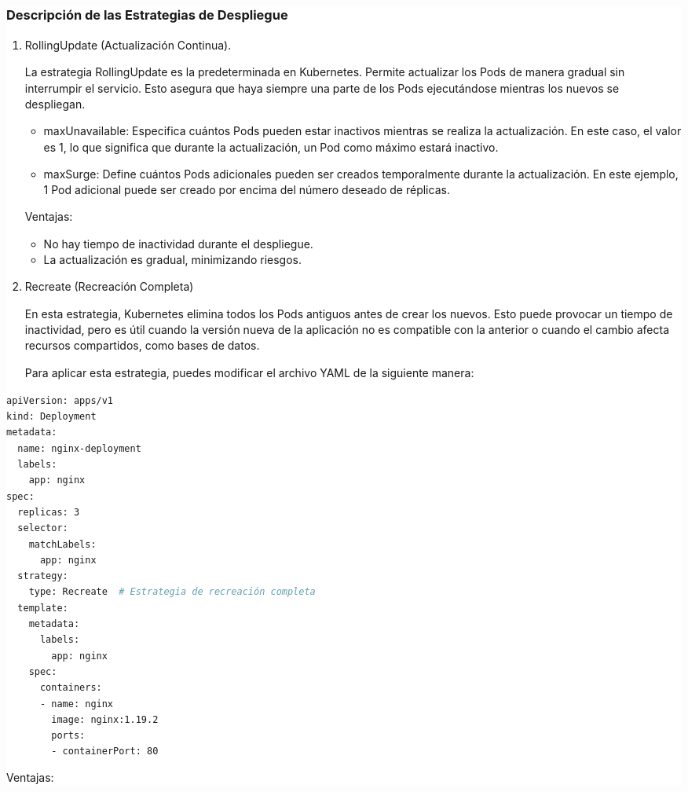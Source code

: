 ### Descripción de las Estrategias de Despliegue

1. RollingUpdate (Actualización Continua).

    La estrategia RollingUpdate es la predeterminada en Kubernetes. Permite actualizar los Pods de manera gradual sin interrumpir el servicio. Esto asegura que haya siempre una parte de los Pods ejecutándose mientras los nuevos se despliegan.

    - maxUnavailable: Especifica cuántos Pods pueden estar inactivos mientras se realiza la actualización. En este caso, el valor es 1, lo que significa que durante la actualización, un Pod como máximo estará inactivo.

    - maxSurge: Define cuántos Pods adicionales pueden ser creados temporalmente durante la actualización. En este ejemplo, 1 Pod adicional puede ser creado por encima del número deseado de réplicas.

    Ventajas:

    - No hay tiempo de inactividad durante el despliegue.
    - La actualización es gradual, minimizando riesgos.

2. Recreate (Recreación Completa)

    En esta estrategia, Kubernetes elimina todos los Pods antiguos antes de crear los nuevos. Esto puede provocar un tiempo de inactividad, pero es útil cuando la versión nueva de la aplicación no es compatible con la anterior o cuando el cambio afecta recursos compartidos, como bases de datos.

    Para aplicar esta estrategia, puedes modificar el archivo YAML de la siguiente manera:

```bash
apiVersion: apps/v1
kind: Deployment
metadata:
  name: nginx-deployment
  labels:
    app: nginx
spec:
  replicas: 3
  selector:
    matchLabels:
      app: nginx
  strategy:
    type: Recreate  # Estrategia de recreación completa
  template:
    metadata:
      labels:
        app: nginx
    spec:
      containers:
      - name: nginx
        image: nginx:1.19.2
        ports:
        - containerPort: 80

```

Ventajas:
